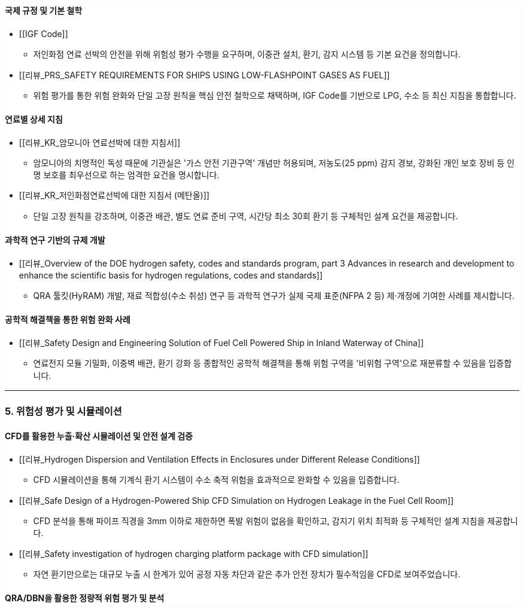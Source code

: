 #### 국제 규정 및 기본 철학

- [[IGF Code]]
    
    - 저인화점 연료 선박의 안전을 위해 위험성 평가 수행을 요구하며, 이중관 설치, 환기, 감지 시스템 등 기본 요건을 정의합니다.
        
- [[리뷰_PRS_SAFETY REQUIREMENTS FOR SHIPS USING LOW-FLASHPOINT GASES AS FUEL]]
    
    - 위험 평가를 통한 위험 완화와 단일 고장 원칙을 핵심 안전 철학으로 채택하며, IGF Code를 기반으로 LPG, 수소 등 최신 지침을 통합합니다.
        

#### 연료별 상세 지침

- [[리뷰_KR_암모니아 연료선박에 대한 지침서]]
    
    - 암모니아의 치명적인 독성 때문에 기관실은 '가스 안전 기관구역' 개념만 허용되며, 저농도(25 ppm) 감지 경보, 강화된 개인 보호 장비 등 인명 보호를 최우선으로 하는 엄격한 요건을 명시합니다.
        
- [[리뷰_KR_저인화점연료선박에 대한 지침서 (메탄올)]]
    
    - 단일 고장 원칙을 강조하며, 이중관 배관, 별도 연료 준비 구역, 시간당 최소 30회 환기 등 구체적인 설계 요건을 제공합니다.
        

#### 과학적 연구 기반의 규제 개발

- [[리뷰_Overview of the DOE hydrogen safety, codes and standards program, part 3 Advances in research and development to enhance the scientific basis for hydrogen regulations, codes and standards]]
    
    - QRA 툴킷(HyRAM) 개발, 재료 적합성(수소 취성) 연구 등 과학적 연구가 실제 국제 표준(NFPA 2 등) 제·개정에 기여한 사례를 제시합니다.
        

#### 공학적 해결책을 통한 위험 완화 사례

- [[리뷰_Safety Design and Engineering Solution of Fuel Cell Powered Ship in Inland Waterway of China]]
    
    - 연료전지 모듈 기밀화, 이중벽 배관, 환기 강화 등 종합적인 공학적 해결책을 통해 위험 구역을 '비위험 구역'으로 재분류할 수 있음을 입증합니다.
        

---

### 5. 위험성 평가 및 시뮬레이션

#### CFD를 활용한 누출·확산 시뮬레이션 및 안전 설계 검증

- [[리뷰_Hydrogen Dispersion and Ventilation Effects in Enclosures under Different Release Conditions]]
    
    - CFD 시뮬레이션을 통해 기계식 환기 시스템이 수소 축적 위험을 효과적으로 완화할 수 있음을 입증합니다.
        
- [[리뷰_Safe Design of a Hydrogen-Powered Ship CFD Simulation on Hydrogen Leakage in the Fuel Cell Room]]
    
    - CFD 분석을 통해 파이프 직경을 3mm 이하로 제한하면 폭발 위험이 없음을 확인하고, 감지기 위치 최적화 등 구체적인 설계 지침을 제공합니다.
        
- [[리뷰_Safety investigation of hydrogen charging platform package with CFD simulation]]
    
    - 자연 환기만으로는 대규모 누출 시 한계가 있어 공정 자동 차단과 같은 추가 안전 장치가 필수적임을 CFD로 보여주었습니다.
        

#### QRA/DBN을 활용한 정량적 위험 평가 및 분석
